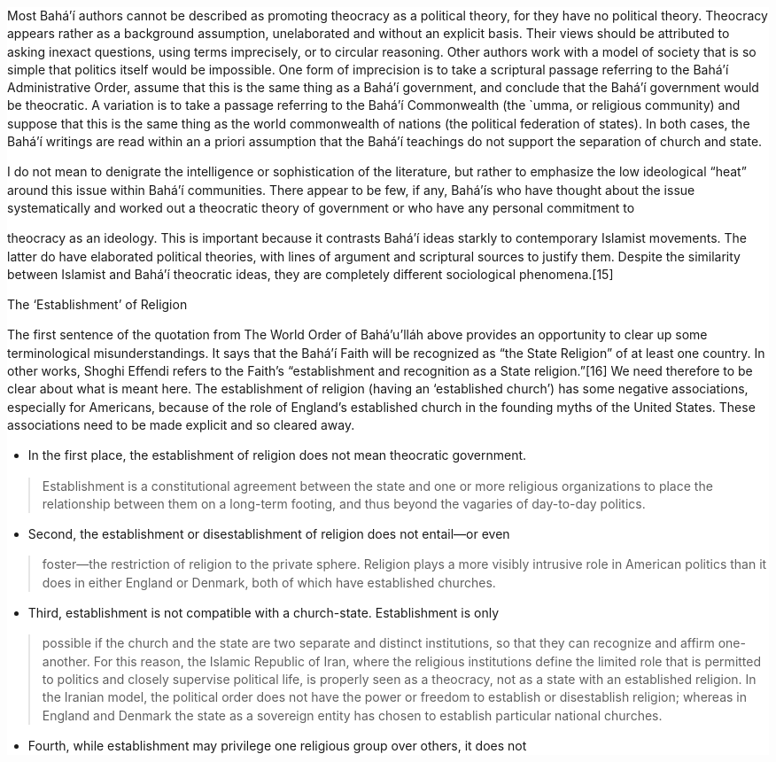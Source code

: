 Most Bahá’í authors cannot be described as promoting theocracy as a political theory, for
they have no political theory. Theocracy appears rather as a background assumption,
unelaborated and without an explicit basis. Their views should be attributed to asking
inexact questions, using terms imprecisely, or to circular reasoning. Other authors work
with a model of society that is so simple that politics itself would be impossible. One form
of imprecision is to take a scriptural passage referring to the Bahá’í Administrative Order,
assume that this is the same thing as a Bahá’í government, and conclude that the Bahá’í
government would be theocratic. A variation is to take a passage referring to the Bahá’í
Commonwealth (the `umma, or religious community) and suppose that this is the same
thing as the world commonwealth of nations (the political federation of states). In both
cases, the Bahá’í writings are read within an a priori assumption that the Bahá’í teachings
do not support the separation of church and state.

I do not mean to denigrate the intelligence or sophistication of the literature, but rather to
emphasize the low ideological “heat” around this issue within Bahá’í communities. There
appear to be few, if any, Bahá’ís who have thought about the issue systematically and
worked out a theocratic theory of government or who have any personal commitment to

theocracy as an ideology. This is important because it contrasts Bahá’í ideas starkly to
contemporary Islamist movements. The latter do have elaborated political theories, with
lines of argument and scriptural sources to justify them. Despite the similarity between
Islamist and Bahá’í theocratic ideas, they are completely different sociological
phenomena.[15]

The ‘Establishment’ of Religion

The first sentence of the quotation from The World Order of Bahá’u’lláh above provides
an opportunity to clear up some terminological misunderstandings. It says that the Bahá’í
Faith will be recognized as “the State Religion” of at least one country. In other works,
Shoghi Effendi refers to the Faith’s “establishment and recognition as a State religion.”[16]
We need therefore to be clear about what is meant here. The establishment of religion
(having an ‘established church’) has some negative associations, especially for Americans,
because of the role of England’s established church in the founding myths of the United
States. These associations need to be made explicit and so cleared away.

+ In the first place, the establishment of religion does not mean theocratic government.

> Establishment is a constitutional agreement between the state and one or more
> religious organizations to place the relationship between them on a long-term
> footing, and thus beyond the vagaries of day-to-day politics.
+ Second, the establishment or disestablishment of religion does not entail—or even

> foster—the restriction of religion to the private sphere. Religion plays a more
> visibly intrusive role in American politics than it does in either England or
> Denmark, both of which have established churches.
+ Third, establishment is not compatible with a church-state. Establishment is only

> possible if the church and the state are two separate and distinct institutions, so that
> they can recognize and affirm one-another. For this reason, the Islamic Republic
> of Iran, where the religious institutions define the limited role that is permitted to
> politics and closely supervise political life, is properly seen as a theocracy, not as
> a state with an established religion. In the Iranian model, the political order does
> not have the power or freedom to establish or disestablish religion; whereas in
> England and Denmark the state as a sovereign entity has chosen to establish
> particular national churches.
+ Fourth, while establishment may privilege one religious group over others, it does not
